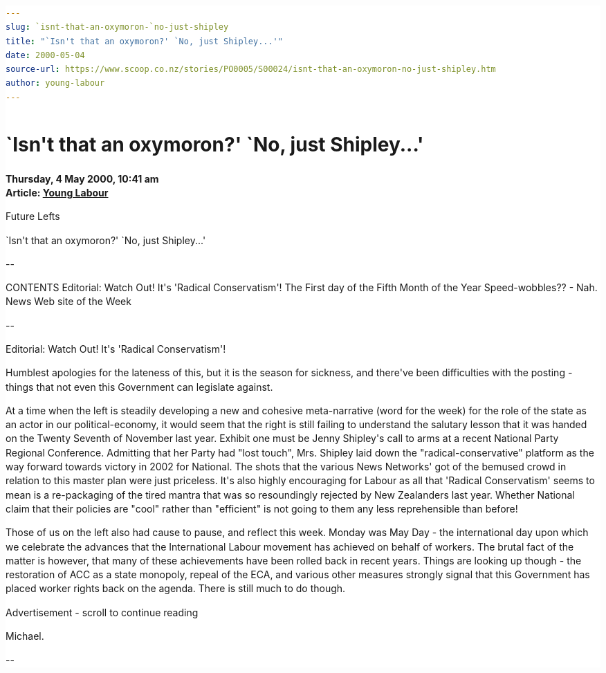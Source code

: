 ```yaml
---
slug: `isnt-that-an-oxymoron-`no-just-shipley
title: "`Isn't that an oxymoron?' `No, just Shipley...'"
date: 2000-05-04
source-url: https://www.scoop.co.nz/stories/PO0005/S00024/isnt-that-an-oxymoron-no-just-shipley.htm
author: young-labour
---
```

\`Isn't that an oxymoron?' \`No, just Shipley...'
=================================================

**Thursday, 4 May 2000, 10:41 am**  
**Article: [Young Labour](https://info.scoop.co.nz/Young_Labour)**

Future Lefts

\`Isn't that an oxymoron?' \`No, just Shipley...'

\--

CONTENTS Editorial: Watch Out! It's 'Radical Conservatism'! The First day of the Fifth Month of the Year Speed-wobbles?? - Nah. News Web site of the Week

\--

Editorial: Watch Out! It's 'Radical Conservatism'!

Humblest apologies for the lateness of this, but it is the season for sickness, and there've been difficulties with the posting - things that not even this Government can legislate against.

At a time when the left is steadily developing a new and cohesive meta-narrative (word for the week) for the role of the state as an actor in our political-economy, it would seem that the right is still failing to understand the salutary lesson that it was handed on the Twenty Seventh of November last year. Exhibit one must be Jenny Shipley's call to arms at a recent National Party Regional Conference. Admitting that her Party had "lost touch", Mrs. Shipley laid down the "radical-conservative" platform as the way forward towards victory in 2002 for National. The shots that the various News Networks' got of the bemused crowd in relation to this master plan were just priceless. It's also highly encouraging for Labour as all that 'Radical Conservatism' seems to mean is a re-packaging of the tired mantra that was so resoundingly rejected by New Zealanders last year. Whether National claim that their policies are "cool" rather than "efficient" is not going to them any less reprehensible than before!

Those of us on the left also had cause to pause, and reflect this week. Monday was May Day - the international day upon which we celebrate the advances that the International Labour movement has achieved on behalf of workers. The brutal fact of the matter is however, that many of these achievements have been rolled back in recent years. Things are looking up though - the restoration of ACC as a state monopoly, repeal of the ECA, and various other measures strongly signal that this Government has placed worker rights back on the agenda. There is still much to do though.

Advertisement - scroll to continue reading





Michael.

\--
